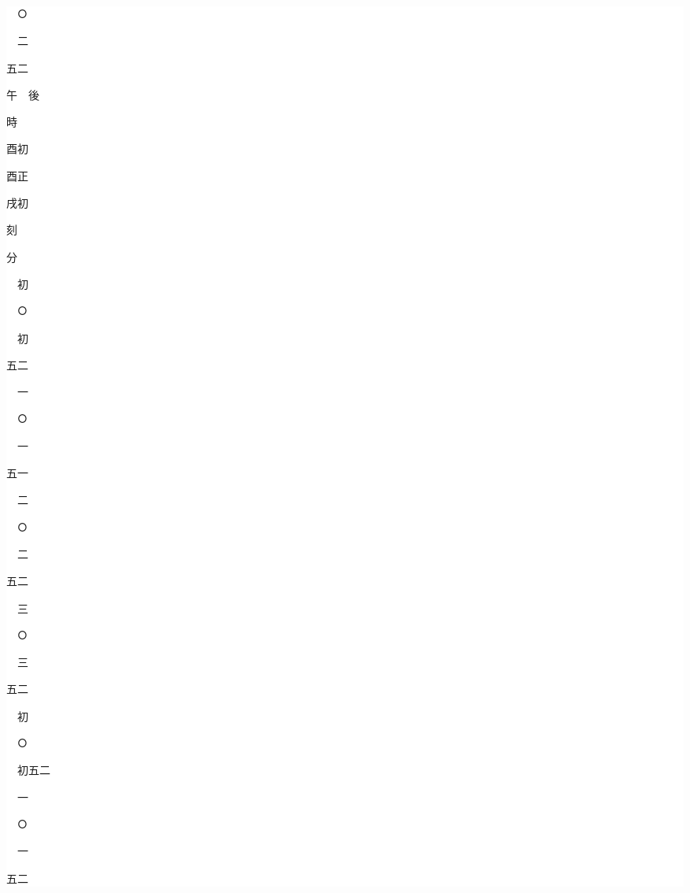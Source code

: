 　○

　二

五二

午　後　

時

酉初

酉正

戌初

刻

分

　初

　○

　初

五二

　一

　○

　一

五一

　二

　○

　二

五二

　三

　○

　三

五二

　初

　○

　初五二

　一

　○

　一

五二
